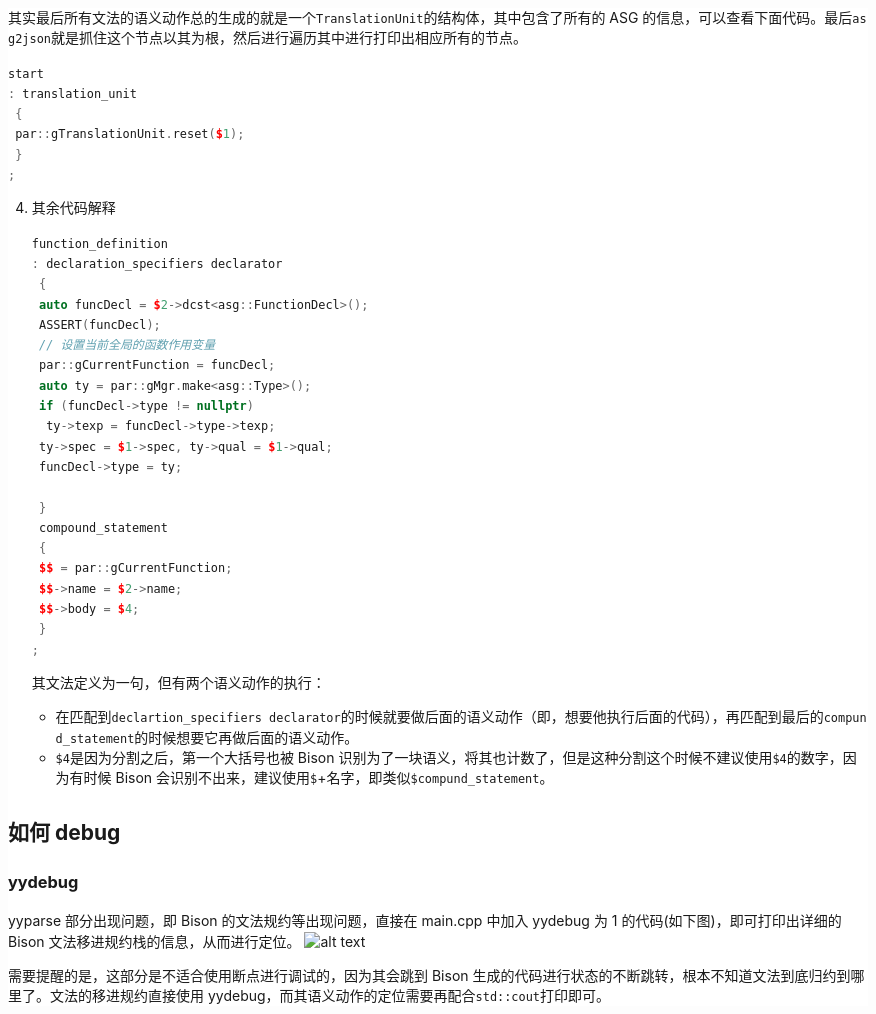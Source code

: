    其实最后所有文法的语义动作总的生成的就是一个`TranslationUnit`的结构体，其中包含了所有的 ASG 的信息，可以查看下面代码。最后`asg2json`就是抓住这个节点以其为根，然后进行遍历其中进行打印出相应所有的节点。

   ```cpp
   start
   : translation_unit
    {
    par::gTranslationUnit.reset($1);
    }
   ;
   ```

4. 其余代码解释

   ```cpp
   function_definition
   : declaration_specifiers declarator
    {
    auto funcDecl = $2->dcst<asg::FunctionDecl>();
    ASSERT(funcDecl);
    // 设置当前全局的函数作用变量
    par::gCurrentFunction = funcDecl;
    auto ty = par::gMgr.make<asg::Type>();
    if (funcDecl->type != nullptr)
     ty->texp = funcDecl->type->texp;
    ty->spec = $1->spec, ty->qual = $1->qual;
    funcDecl->type = ty;

    }
    compound_statement
    {
    $$ = par::gCurrentFunction;
    $$->name = $2->name;
    $$->body = $4;
    }
   ;
   ```

   其文法定义为一句，但有两个语义动作的执行：

   - 在匹配到`declartion_specifiers declarator`的时候就要做后面的语义动作（即，想要他执行后面的代码），再匹配到最后的`compund_statement`的时候想要它再做后面的语义动作。
   - `$4`是因为分割之后，第一个大括号也被 Bison 识别为了一块语义，将其也计数了，但是这种分割这个时候不建议使用`$4`的数字，因为有时候 Bison 会识别不出来，建议使用`$`+名字，即类似`$compund_statement`。

## 如何 debug

### yydebug

yyparse 部分出现问题，即 Bison 的文法规约等出现问题，直接在 main.cpp 中加入 yydebug 为 1 的代码(如下图)，即可打印出详细的 Bison 文法移进规约栈的信息，从而进行定位。
![alt text](../images/Bison/yydebug.png)

需要提醒的是，这部分是不适合使用断点进行调试的，因为其会跳到 Bison 生成的代码进行状态的不断跳转，根本不知道文法到底归约到哪里了。文法的移进规约直接使用 yydebug，而其语义动作的定位需要再配合`std::cout`打印即可。

